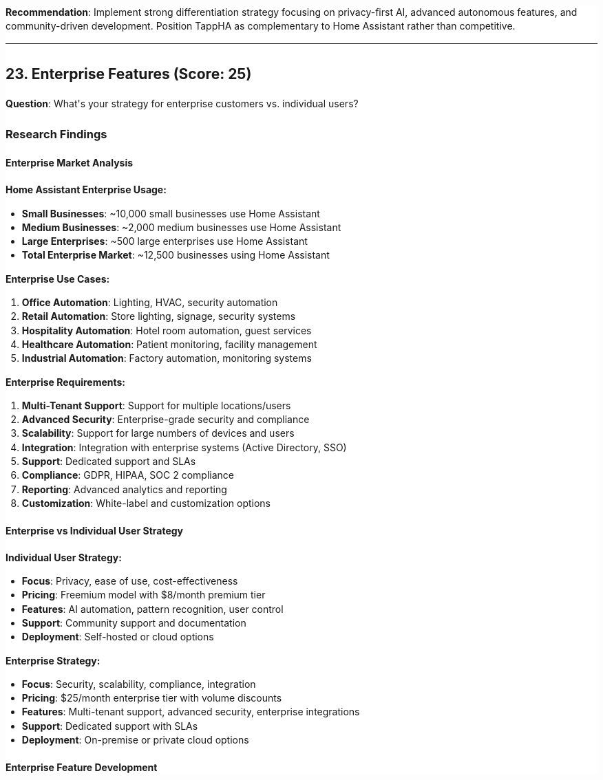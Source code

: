 **Recommendation**: Implement strong differentiation strategy focusing on privacy-first AI, advanced autonomous features, and community-driven development. Position TappHA as complementary to Home Assistant rather than competitive.

---

## 23. Enterprise Features (Score: 25)

**Question**: What's your strategy for enterprise customers vs. individual users?

### Research Findings

#### Enterprise Market Analysis

**Home Assistant Enterprise Usage:**
- **Small Businesses**: ~10,000 small businesses use Home Assistant
- **Medium Businesses**: ~2,000 medium businesses use Home Assistant
- **Large Enterprises**: ~500 large enterprises use Home Assistant
- **Total Enterprise Market**: ~12,500 businesses using Home Assistant

**Enterprise Use Cases:**
1. **Office Automation**: Lighting, HVAC, security automation
2. **Retail Automation**: Store lighting, signage, security systems
3. **Hospitality Automation**: Hotel room automation, guest services
4. **Healthcare Automation**: Patient monitoring, facility management
5. **Industrial Automation**: Factory automation, monitoring systems

**Enterprise Requirements:**
1. **Multi-Tenant Support**: Support for multiple locations/users
2. **Advanced Security**: Enterprise-grade security and compliance
3. **Scalability**: Support for large numbers of devices and users
4. **Integration**: Integration with enterprise systems (Active Directory, SSO)
5. **Support**: Dedicated support and SLAs
6. **Compliance**: GDPR, HIPAA, SOC 2 compliance
7. **Reporting**: Advanced analytics and reporting
8. **Customization**: White-label and customization options

#### Enterprise vs Individual User Strategy

**Individual User Strategy:**
- **Focus**: Privacy, ease of use, cost-effectiveness
- **Pricing**: Freemium model with $8/month premium tier
- **Features**: AI automation, pattern recognition, user control
- **Support**: Community support and documentation
- **Deployment**: Self-hosted or cloud options

**Enterprise Strategy:**
- **Focus**: Security, scalability, compliance, integration
- **Pricing**: $25/month enterprise tier with volume discounts
- **Features**: Multi-tenant support, advanced security, enterprise integrations
- **Support**: Dedicated support with SLAs
- **Deployment**: On-premise or private cloud options

#### Enterprise Feature Development
